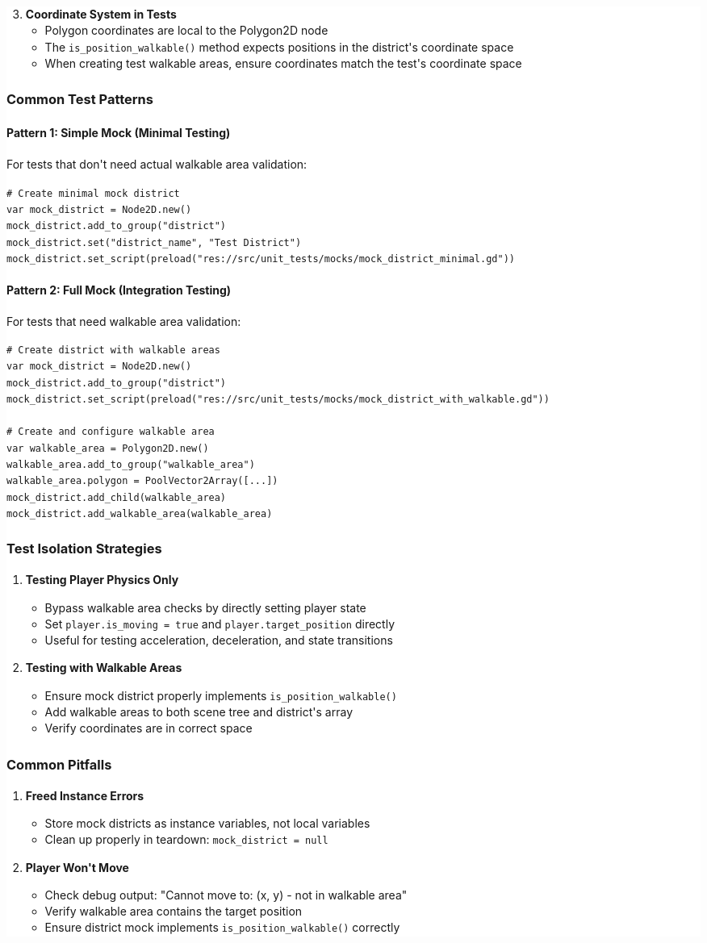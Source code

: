 3. **Coordinate System in Tests**
   - Polygon coordinates are local to the Polygon2D node
   - The `is_position_walkable()` method expects positions in the district's coordinate space
   - When creating test walkable areas, ensure coordinates match the test's coordinate space

### Common Test Patterns

#### Pattern 1: Simple Mock (Minimal Testing)
For tests that don't need actual walkable area validation:
```gdscript
# Create minimal mock district
var mock_district = Node2D.new()
mock_district.add_to_group("district")
mock_district.set("district_name", "Test District")
mock_district.set_script(preload("res://src/unit_tests/mocks/mock_district_minimal.gd"))
```

#### Pattern 2: Full Mock (Integration Testing)
For tests that need walkable area validation:
```gdscript
# Create district with walkable areas
var mock_district = Node2D.new()
mock_district.add_to_group("district")
mock_district.set_script(preload("res://src/unit_tests/mocks/mock_district_with_walkable.gd"))

# Create and configure walkable area
var walkable_area = Polygon2D.new()
walkable_area.add_to_group("walkable_area")
walkable_area.polygon = PoolVector2Array([...])
mock_district.add_child(walkable_area)
mock_district.add_walkable_area(walkable_area)
```

### Test Isolation Strategies

1. **Testing Player Physics Only**
   - Bypass walkable area checks by directly setting player state
   - Set `player.is_moving = true` and `player.target_position` directly
   - Useful for testing acceleration, deceleration, and state transitions

2. **Testing with Walkable Areas**
   - Ensure mock district properly implements `is_position_walkable()`
   - Add walkable areas to both scene tree and district's array
   - Verify coordinates are in correct space

### Common Pitfalls

1. **Freed Instance Errors**
   - Store mock districts as instance variables, not local variables
   - Clean up properly in teardown: `mock_district = null`

2. **Player Won't Move**
   - Check debug output: "Cannot move to: (x, y) - not in walkable area"
   - Verify walkable area contains the target position
   - Ensure district mock implements `is_position_walkable()` correctly
